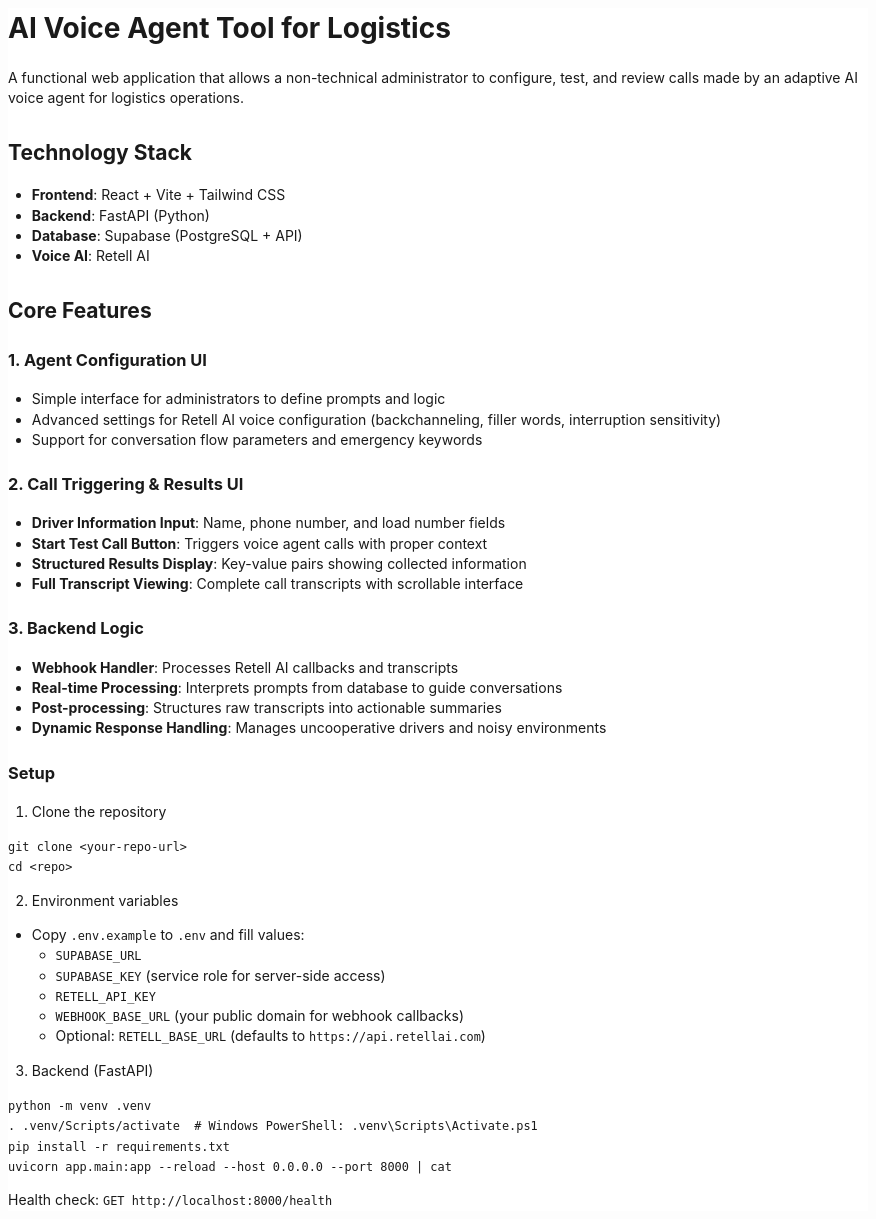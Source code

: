 # AI Voice Agent Tool for Logistics

A functional web application that allows a non-technical administrator to configure, test, and review calls made by an adaptive AI voice agent for logistics operations.

## Technology Stack
- **Frontend**: React + Vite + Tailwind CSS
- **Backend**: FastAPI (Python)
- **Database**: Supabase (PostgreSQL + API)
- **Voice AI**: Retell AI

## Core Features

### 1. Agent Configuration UI
- Simple interface for administrators to define prompts and logic
- Advanced settings for Retell AI voice configuration (backchanneling, filler words, interruption sensitivity)
- Support for conversation flow parameters and emergency keywords

### 2. Call Triggering & Results UI
- **Driver Information Input**: Name, phone number, and load number fields
- **Start Test Call Button**: Triggers voice agent calls with proper context
- **Structured Results Display**: Key-value pairs showing collected information
- **Full Transcript Viewing**: Complete call transcripts with scrollable interface

### 3. Backend Logic
- **Webhook Handler**: Processes Retell AI callbacks and transcripts
- **Real-time Processing**: Interprets prompts from database to guide conversations
- **Post-processing**: Structures raw transcripts into actionable summaries
- **Dynamic Response Handling**: Manages uncooperative drivers and noisy environments

### Setup

1) Clone the repository
```
git clone <your-repo-url>
cd <repo>
```

2) Environment variables
- Copy `.env.example` to `.env` and fill values:
  - `SUPABASE_URL`
  - `SUPABASE_KEY` (service role for server-side access)
  - `RETELL_API_KEY`
  - `WEBHOOK_BASE_URL` (your public domain for webhook callbacks)
  - Optional: `RETELL_BASE_URL` (defaults to `https://api.retellai.com`)

3) Backend (FastAPI)
```
python -m venv .venv
. .venv/Scripts/activate  # Windows PowerShell: .venv\Scripts\Activate.ps1
pip install -r requirements.txt
uvicorn app.main:app --reload --host 0.0.0.0 --port 8000 | cat
```
Health check: `GET http://localhost:8000/health`
